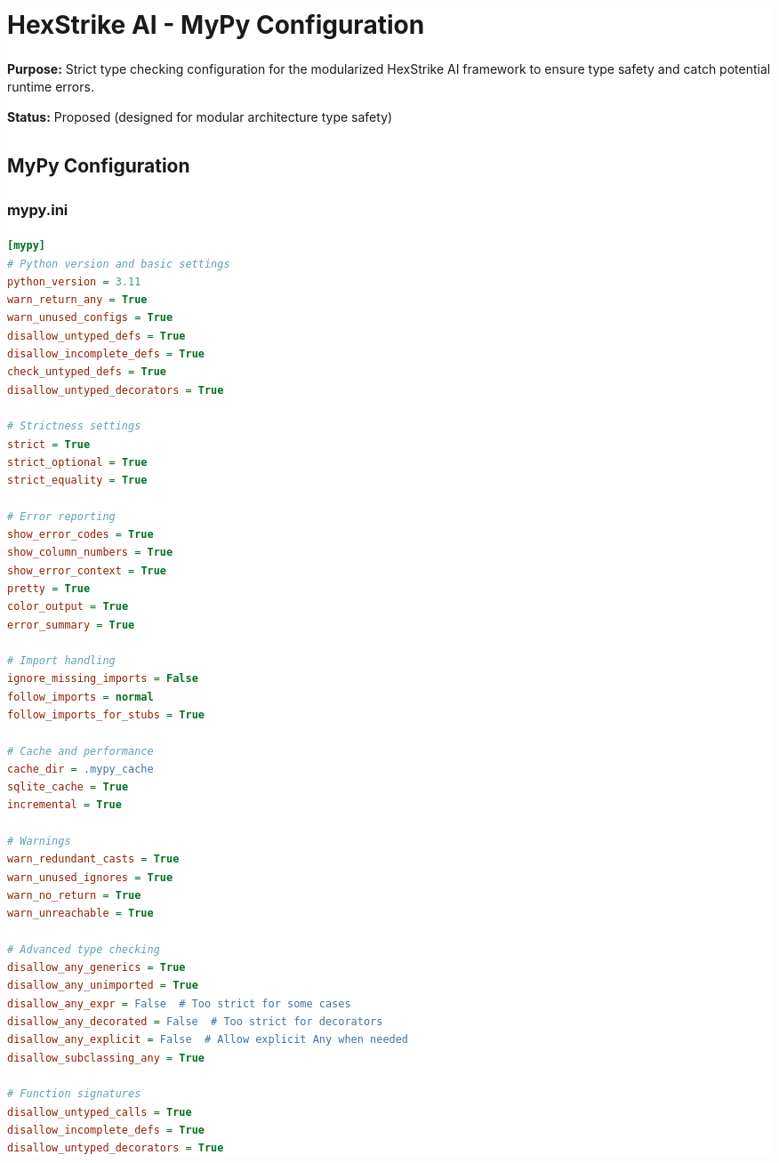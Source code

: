 # HexStrike AI - MyPy Configuration

**Purpose:** Strict type checking configuration for the modularized HexStrike AI framework to ensure type safety and catch potential runtime errors.

**Status:** Proposed (designed for modular architecture type safety)

## MyPy Configuration

### mypy.ini
```ini
[mypy]
# Python version and basic settings
python_version = 3.11
warn_return_any = True
warn_unused_configs = True
disallow_untyped_defs = True
disallow_incomplete_defs = True
check_untyped_defs = True
disallow_untyped_decorators = True

# Strictness settings
strict = True
strict_optional = True
strict_equality = True

# Error reporting
show_error_codes = True
show_column_numbers = True
show_error_context = True
pretty = True
color_output = True
error_summary = True

# Import handling
ignore_missing_imports = False
follow_imports = normal
follow_imports_for_stubs = True

# Cache and performance
cache_dir = .mypy_cache
sqlite_cache = True
incremental = True

# Warnings
warn_redundant_casts = True
warn_unused_ignores = True
warn_no_return = True
warn_unreachable = True

# Advanced type checking
disallow_any_generics = True
disallow_any_unimported = True
disallow_any_expr = False  # Too strict for some cases
disallow_any_decorated = False  # Too strict for decorators
disallow_any_explicit = False  # Allow explicit Any when needed
disallow_subclassing_any = True

# Function signatures
disallow_untyped_calls = True
disallow_incomplete_defs = True
disallow_untyped_decorators = True
```